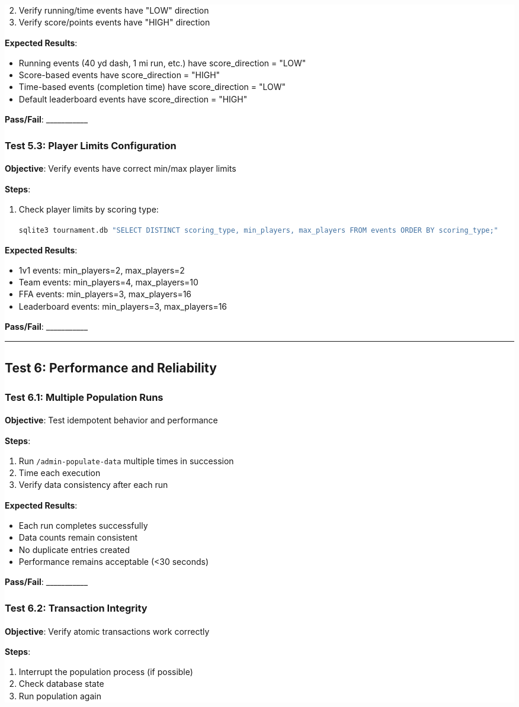 2. Verify running/time events have "LOW" direction
3. Verify score/points events have "HIGH" direction

**Expected Results**:
- Running events (40 yd dash, 1 mi run, etc.) have score_direction = "LOW"
- Score-based events have score_direction = "HIGH"
- Time-based events (completion time) have score_direction = "LOW"
- Default leaderboard events have score_direction = "HIGH"

**Pass/Fail**: ___________

### Test 5.3: Player Limits Configuration
**Objective**: Verify events have correct min/max player limits

**Steps**:
1. Check player limits by scoring type:
   ```bash
   sqlite3 tournament.db "SELECT DISTINCT scoring_type, min_players, max_players FROM events ORDER BY scoring_type;"
   ```

**Expected Results**:
- 1v1 events: min_players=2, max_players=2
- Team events: min_players=4, max_players=10
- FFA events: min_players=3, max_players=16
- Leaderboard events: min_players=3, max_players=16

**Pass/Fail**: ___________

---

## Test 6: Performance and Reliability

### Test 6.1: Multiple Population Runs
**Objective**: Test idempotent behavior and performance

**Steps**:
1. Run `/admin-populate-data` multiple times in succession
2. Time each execution
3. Verify data consistency after each run

**Expected Results**:
- Each run completes successfully
- Data counts remain consistent
- No duplicate entries created
- Performance remains acceptable (<30 seconds)

**Pass/Fail**: ___________

### Test 6.2: Transaction Integrity
**Objective**: Verify atomic transactions work correctly

**Steps**:
1. Interrupt the population process (if possible)
2. Check database state
3. Run population again
